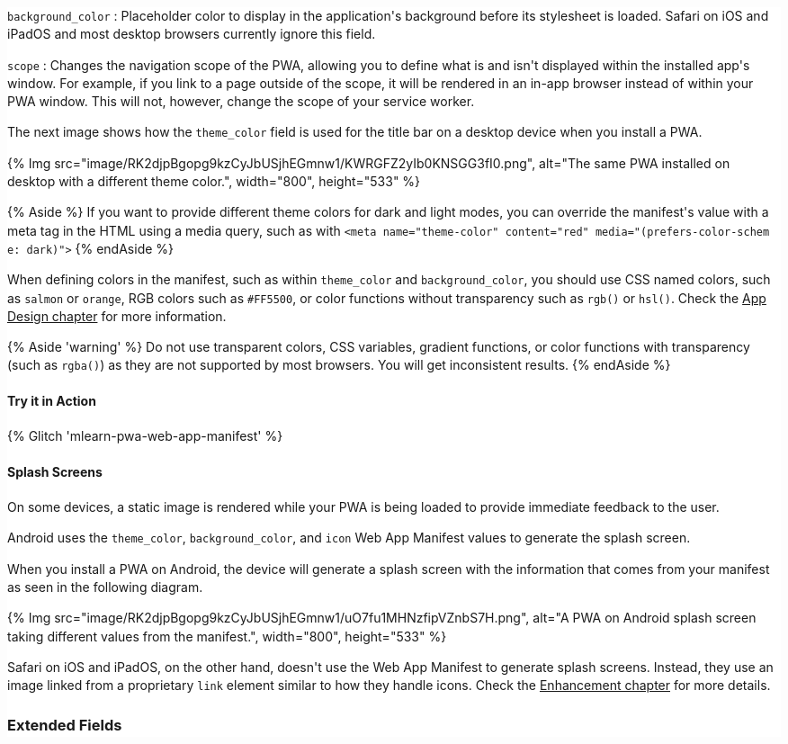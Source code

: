 `background_color`
: Placeholder color to display in the application's background before its stylesheet is loaded. Safari on iOS and iPadOS and most desktop browsers currently ignore this field.

`scope`
: Changes the navigation scope of the PWA, allowing you to define what is and isn't displayed within the installed app's window. For example, if you link to a page outside of the scope, it will be rendered in an in-app browser instead of within your PWA window. This will not, however, change the scope of your service worker.

The next image shows how the `theme_color` field is used for the title bar on a desktop device when you install a PWA.

{% Img src="image/RK2djpBgopg9kzCyJbUSjhEGmnw1/KWRGFZ2yIb0KNSGG3fI0.png", alt="The same PWA installed on desktop with a different theme color.", width="800", height="533" %}

{% Aside %}
If you want to provide different theme colors for dark and light modes, you can override the manifest's value with a meta tag in the HTML using a media query, such as with `<meta name="theme-color" content="red" media="(prefers-color-scheme: dark)">`
{% endAside %}

When defining colors in the manifest, such as within `theme_color` and `background_color`, you should use CSS named colors, such as `salmon` or `orange`, RGB colors such as `#FF5500`, or color functions without transparency such as `rgb()` or `hsl()`. Check the [App Design chapter](/learn/pwa/app-design/#theming-your-app) for more information. 

{% Aside 'warning' %}
Do not use transparent colors, CSS variables, gradient functions, or color functions with transparency (such as `rgba()`) as they are not supported by most browsers. You will get inconsistent results.
{% endAside %}

#### Try it in Action

{% Glitch 'mlearn-pwa-web-app-manifest' %}

#### Splash Screens

On some devices, a static image is rendered while your PWA is being loaded to provide immediate feedback to the user. 

Android uses the `theme_color`, `background_color`, and `icon` Web App Manifest values to generate the splash screen.

When you install a PWA on Android, the device will generate a splash screen with the information that comes from your manifest as seen in the following diagram.

{% Img src="image/RK2djpBgopg9kzCyJbUSjhEGmnw1/uO7fu1MHNzfipVZnbS7H.png", alt="A PWA on Android splash screen taking different values from the manifest.", width="800", height="533" %}

Safari on iOS and iPadOS, on the other hand, doesn't use the Web App Manifest to generate splash screens. Instead, they use an image linked from a proprietary `link` element similar to how they handle icons. Check the [Enhancement chapter](/learn/pwa/enhancements) for more details.

### Extended Fields
